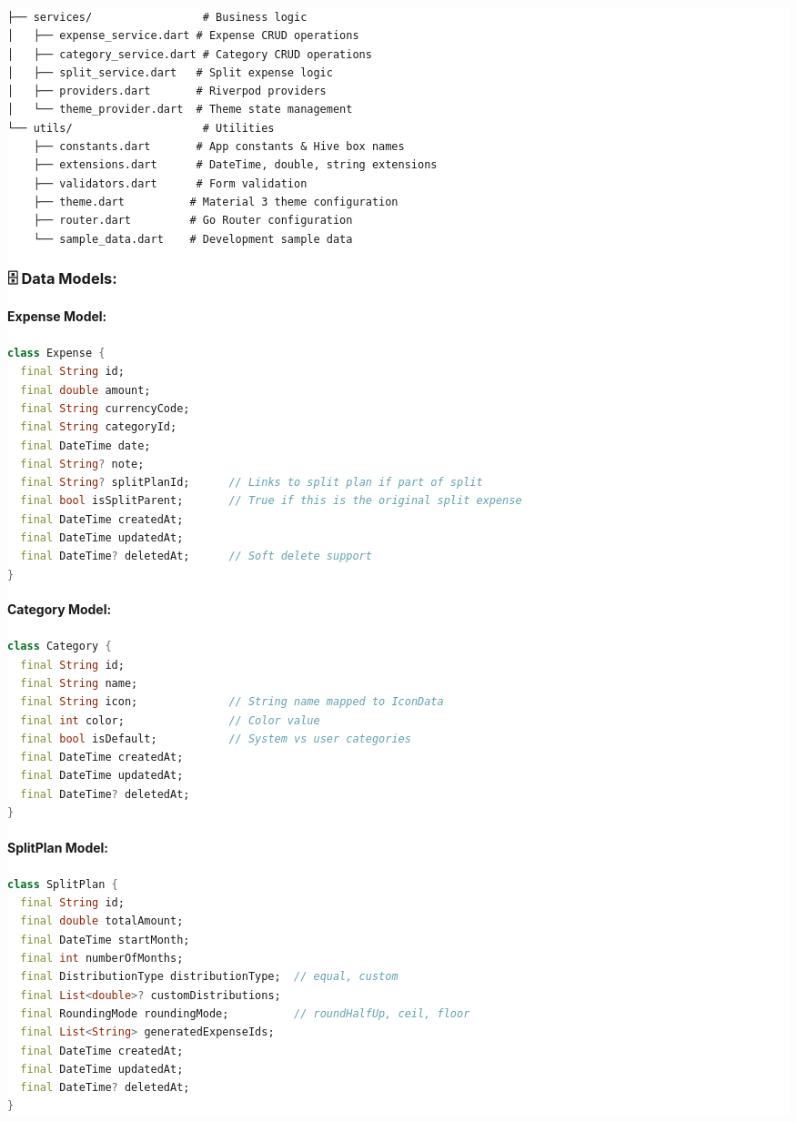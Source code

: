 ```
├── services/                 # Business logic
│   ├── expense_service.dart # Expense CRUD operations
│   ├── category_service.dart # Category CRUD operations
│   ├── split_service.dart   # Split expense logic
│   ├── providers.dart       # Riverpod providers
│   └── theme_provider.dart  # Theme state management
└── utils/                    # Utilities
    ├── constants.dart       # App constants & Hive box names
    ├── extensions.dart      # DateTime, double, string extensions
    ├── validators.dart      # Form validation
    ├── theme.dart          # Material 3 theme configuration
    ├── router.dart         # Go Router configuration
    └── sample_data.dart    # Development sample data
```

### **🗄️ Data Models:**

#### **Expense Model:**
```dart
class Expense {
  final String id;
  final double amount;
  final String currencyCode;
  final String categoryId;
  final DateTime date;
  final String? note;
  final String? splitPlanId;      // Links to split plan if part of split
  final bool isSplitParent;       // True if this is the original split expense
  final DateTime createdAt;
  final DateTime updatedAt;
  final DateTime? deletedAt;      // Soft delete support
}
```

#### **Category Model:**
```dart
class Category {
  final String id;
  final String name;
  final String icon;              // String name mapped to IconData
  final int color;                // Color value
  final bool isDefault;           // System vs user categories
  final DateTime createdAt;
  final DateTime updatedAt;
  final DateTime? deletedAt;
}
```

#### **SplitPlan Model:**
```dart
class SplitPlan {
  final String id;
  final double totalAmount;
  final DateTime startMonth;
  final int numberOfMonths;
  final DistributionType distributionType;  // equal, custom
  final List<double>? customDistributions;
  final RoundingMode roundingMode;          // roundHalfUp, ceil, floor
  final List<String> generatedExpenseIds;
  final DateTime createdAt;
  final DateTime updatedAt;
  final DateTime? deletedAt;
}
```
